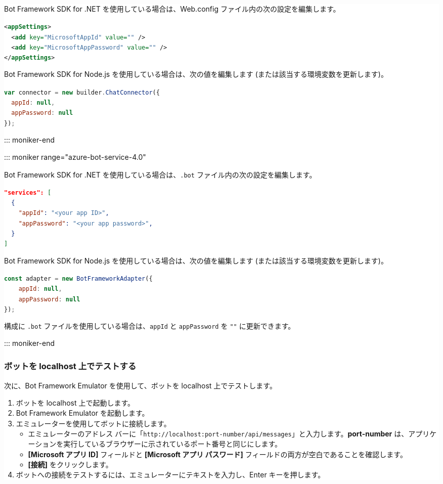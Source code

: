 Bot Framework SDK for .NET を使用している場合は、Web.config ファイル内の次の設定を編集します。 

```xml
<appSettings>
  <add key="MicrosoftAppId" value="" />
  <add key="MicrosoftAppPassword" value="" />
</appSettings>
```

Bot Framework SDK for Node.js を使用している場合は、次の値を編集します (または該当する環境変数を更新します)。

```javascript
var connector = new builder.ChatConnector({
  appId: null,
  appPassword: null
});
```

::: moniker-end

::: moniker range="azure-bot-service-4.0"

Bot Framework SDK for .NET を使用している場合は、`.bot` ファイル内の次の設定を編集します。

```json
"services": [
  {
    "appId": "<your app ID>",
    "appPassword": "<your app password>",
  }
]
```

Bot Framework SDK for Node.js を使用している場合は、次の値を編集します (または該当する環境変数を更新します)。

```javascript
const adapter = new BotFrameworkAdapter({
    appId: null,
    appPassword: null
});
```

構成に `.bot` ファイルを使用している場合は、`appId` と `appPassword` を `""` に更新できます。

::: moniker-end

### <a name="test-your-bot-on-localhost"></a>ボットを localhost 上でテストする 

次に、Bot Framework Emulator を使用して、ボットを localhost 上でテストします。

1. ボットを localhost 上で起動します。
2. Bot Framework Emulator を起動します。
3. エミュレーターを使用してボットに接続します。
    - エミュレーターのアドレス バーに「`http://localhost:port-number/api/messages`」と入力します。**port-number** は、アプリケーションを実行しているブラウザーに示されているポート番号と同じにします。 
    - **[Microsoft アプリ ID]** フィールドと **[Microsoft アプリ パスワード]** フィールドの両方が空白であることを確認します。
    - **[接続]** をクリックします。
4. ボットへの接続をテストするには、エミュレーターにテキストを入力し、Enter キーを押します。


[BotConnectorAuthGuide]: ~/rest-api/bot-framework-rest-connector-authentication.md
[Support]: bot-service-resources-links-help.md
[Emulator]: bot-service-debug-emulator.md